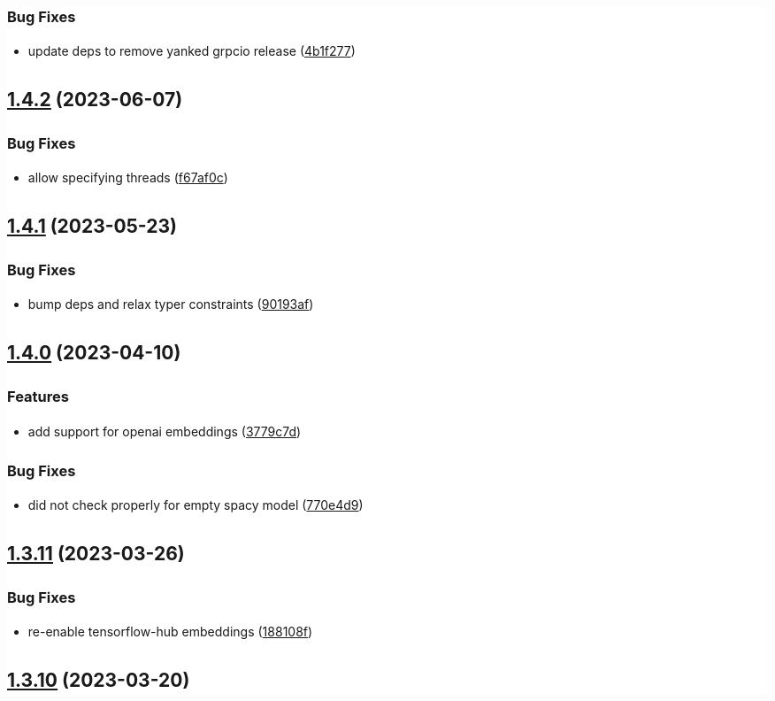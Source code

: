 
### Bug Fixes

* update deps to remove yanked grpcio release ([4b1f277](https://github.com/recap-utr/nlp-service/commit/4b1f2773953f812925de57b181cfb58f7e25d7f7))

## [1.4.2](https://github.com/recap-utr/nlp-service/compare/v1.4.1...v1.4.2) (2023-06-07)


### Bug Fixes

* allow specifying threads ([f67af0c](https://github.com/recap-utr/nlp-service/commit/f67af0c55e09f261bafad6161a97574ab1afbd34))

## [1.4.1](https://github.com/recap-utr/nlp-service/compare/v1.4.0...v1.4.1) (2023-05-23)


### Bug Fixes

* bump deps and relax typer constraints ([90193af](https://github.com/recap-utr/nlp-service/commit/90193af6b6d5ac1a0684032190a06107ffda3816))

## [1.4.0](https://github.com/recap-utr/nlp-service/compare/v1.3.11...v1.4.0) (2023-04-10)


### Features

* add support for openai embeddings ([3779c7d](https://github.com/recap-utr/nlp-service/commit/3779c7dbebd798d10cefe5b5cff6fd6fd68eec50))


### Bug Fixes

* did not check properly for empty spacy model ([770e4d9](https://github.com/recap-utr/nlp-service/commit/770e4d91112bd6dbf19b28a488c0c07d34d046db))

## [1.3.11](https://github.com/recap-utr/nlp-service/compare/v1.3.10...v1.3.11) (2023-03-26)


### Bug Fixes

* re-enable tensorflow-hub embeddings ([188108f](https://github.com/recap-utr/nlp-service/commit/188108fdf0b862735bfc0e49dbe3e4e825c49d2c))

## [1.3.10](https://github.com/recap-utr/nlp-service/compare/v1.3.9...v1.3.10) (2023-03-20)

